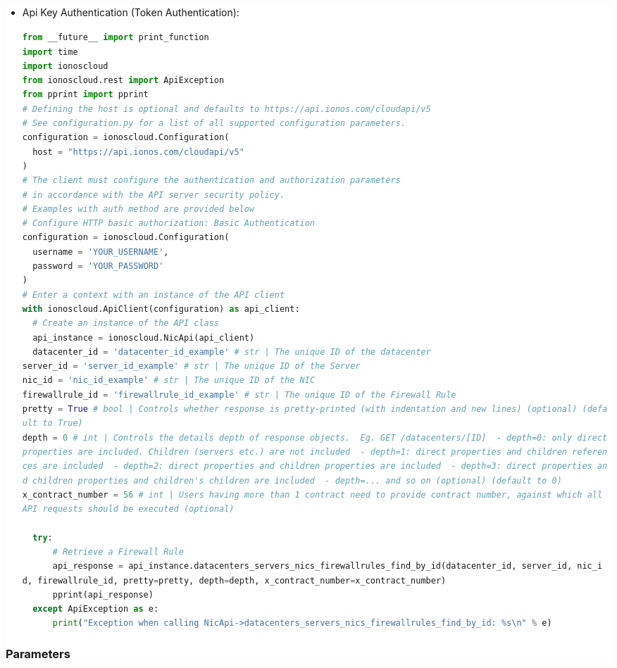 * Api Key Authentication \(Token Authentication\):

  ```python
  from __future__ import print_function
  import time
  import ionoscloud
  from ionoscloud.rest import ApiException
  from pprint import pprint
  # Defining the host is optional and defaults to https://api.ionos.com/cloudapi/v5
  # See configuration.py for a list of all supported configuration parameters.
  configuration = ionoscloud.Configuration(
    host = "https://api.ionos.com/cloudapi/v5"
  )
  # The client must configure the authentication and authorization parameters
  # in accordance with the API server security policy.
  # Examples with auth method are provided below
  # Configure HTTP basic authorization: Basic Authentication
  configuration = ionoscloud.Configuration(
    username = 'YOUR_USERNAME',
    password = 'YOUR_PASSWORD'
  )
  # Enter a context with an instance of the API client
  with ionoscloud.ApiClient(configuration) as api_client:
    # Create an instance of the API class
    api_instance = ionoscloud.NicApi(api_client)
    datacenter_id = 'datacenter_id_example' # str | The unique ID of the datacenter
  server_id = 'server_id_example' # str | The unique ID of the Server
  nic_id = 'nic_id_example' # str | The unique ID of the NIC
  firewallrule_id = 'firewallrule_id_example' # str | The unique ID of the Firewall Rule
  pretty = True # bool | Controls whether response is pretty-printed (with indentation and new lines) (optional) (default to True)
  depth = 0 # int | Controls the details depth of response objects.  Eg. GET /datacenters/[ID]  - depth=0: only direct properties are included. Children (servers etc.) are not included  - depth=1: direct properties and children references are included  - depth=2: direct properties and children properties are included  - depth=3: direct properties and children properties and children's children are included  - depth=... and so on (optional) (default to 0)
  x_contract_number = 56 # int | Users having more than 1 contract need to provide contract number, against which all API requests should be executed (optional)

    try:
        # Retrieve a Firewall Rule
        api_response = api_instance.datacenters_servers_nics_firewallrules_find_by_id(datacenter_id, server_id, nic_id, firewallrule_id, pretty=pretty, depth=depth, x_contract_number=x_contract_number)
        pprint(api_response)
    except ApiException as e:
        print("Exception when calling NicApi->datacenters_servers_nics_firewallrules_find_by_id: %s\n" % e)
  ```

### Parameters
